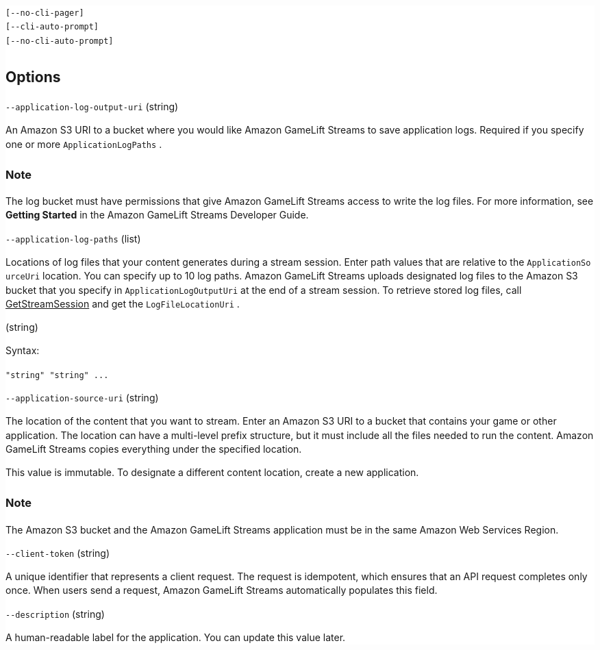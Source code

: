 ```
[--no-cli-pager]
[--cli-auto-prompt]
[--no-cli-auto-prompt]
```

## Options

`--application-log-output-uri` (string)

An Amazon S3 URI to a bucket where you would like Amazon GameLift Streams to save application logs. Required if you specify one or more `ApplicationLogPaths` .

### Note

The log bucket must have permissions that give Amazon GameLift Streams access to write the log files. For more information, see **Getting Started** in the Amazon GameLift Streams Developer Guide.

`--application-log-paths` (list)

Locations of log files that your content generates during a stream session. Enter path values that are relative to the `ApplicationSourceUri` location. You can specify up to 10 log paths. Amazon GameLift Streams uploads designated log files to the Amazon S3 bucket that you specify in `ApplicationLogOutputUri` at the end of a stream session. To retrieve stored log files, call [GetStreamSession](https://docs.aws.amazon.com/gameliftstreams/latest/apireference/API_GetStreamSession.html) and get the `LogFileLocationUri` .

(string)

Syntax:

```
"string" "string" ...
```

`--application-source-uri` (string)

The location of the content that you want to stream. Enter an Amazon S3 URI to a bucket that contains your game or other application. The location can have a multi-level prefix structure, but it must include all the files needed to run the content. Amazon GameLift Streams copies everything under the specified location.

This value is immutable. To designate a different content location, create a new application.

### Note

The Amazon S3 bucket and the Amazon GameLift Streams application must be in the same Amazon Web Services Region.

`--client-token` (string)

A unique identifier that represents a client request. The request is idempotent, which ensures that an API request completes only once. When users send a request, Amazon GameLift Streams automatically populates this field.

`--description` (string)

A human-readable label for the application. You can update this value later.

